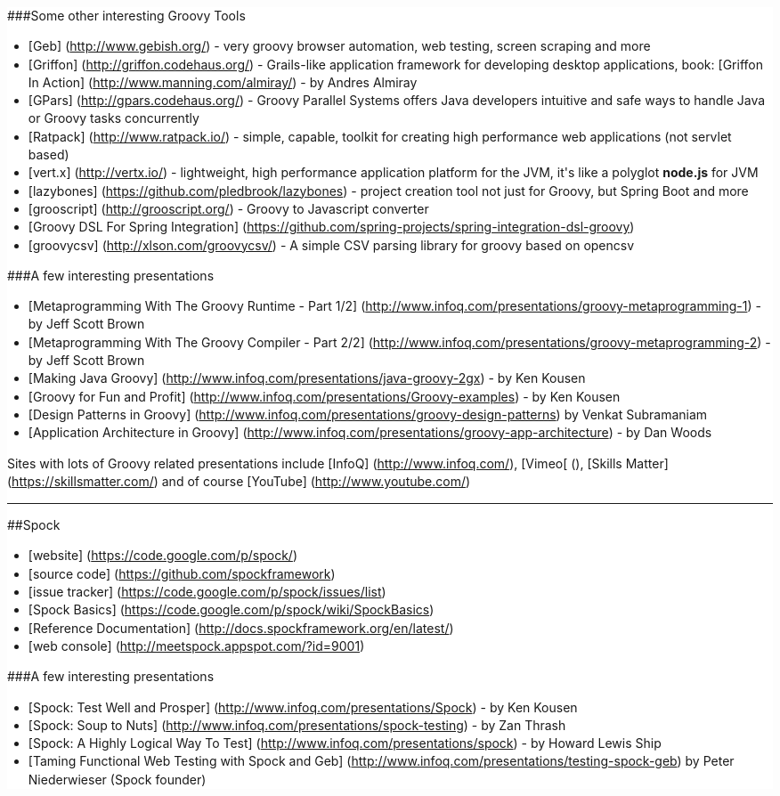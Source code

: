 ###Some other interesting Groovy Tools

* [Geb] (http://www.gebish.org/) - very groovy browser automation, web testing, screen scraping and more
* [Griffon] (http://griffon.codehaus.org/) - Grails-like application framework for developing desktop applications, book: [Griffon In Action] (http://www.manning.com/almiray/) -  by Andres Almiray
* [GPars] (http://gpars.codehaus.org/) - Groovy Parallel Systems offers Java developers intuitive and safe ways to handle Java or Groovy tasks concurrently
* [Ratpack] (http://www.ratpack.io/) - simple, capable, toolkit for creating high performance web applications (not servlet based)
* [vert.x] (http://vertx.io/) - lightweight, high performance application platform for the JVM, it's like a polyglot __node.js__ for JVM
* [lazybones] (https://github.com/pledbrook/lazybones) - project creation tool not just for Groovy, but Spring Boot and more
* [grooscript] (http://grooscript.org/) - Groovy to Javascript converter
* [Groovy DSL For Spring Integration] (https://github.com/spring-projects/spring-integration-dsl-groovy)
* [groovycsv] (http://xlson.com/groovycsv/) - A simple CSV parsing library for groovy based on opencsv

###A few interesting presentations
* [Metaprogramming With The Groovy Runtime - Part 1/2] (http://www.infoq.com/presentations/groovy-metaprogramming-1) - by Jeff Scott Brown
* [Metaprogramming With The Groovy Compiler - Part 2/2] (http://www.infoq.com/presentations/groovy-metaprogramming-2) - by Jeff Scott Brown
* [Making Java Groovy] (http://www.infoq.com/presentations/java-groovy-2gx) - by Ken Kousen
* [Groovy for Fun and Profit] (http://www.infoq.com/presentations/Groovy-examples) - by Ken Kousen
* [Design Patterns in Groovy] (http://www.infoq.com/presentations/groovy-design-patterns) by Venkat Subramaniam
* [Application Architecture in Groovy] (http://www.infoq.com/presentations/groovy-app-architecture) - by Dan Woods

Sites with lots of Groovy related presentations include [InfoQ] (http://www.infoq.com/), [Vimeo[ (), [Skills Matter] (https://skillsmatter.com/) and of course [YouTube] (http://www.youtube.com/)

-----

##Spock

* [website] (https://code.google.com/p/spock/)
* [source code] (https://github.com/spockframework)
* [issue tracker] (https://code.google.com/p/spock/issues/list)
* [Spock Basics] (https://code.google.com/p/spock/wiki/SpockBasics)
* [Reference Documentation] (http://docs.spockframework.org/en/latest/)
* [web console] (http://meetspock.appspot.com/?id=9001)

###A few interesting presentations
* [Spock: Test Well and Prosper] (http://www.infoq.com/presentations/Spock) - by Ken Kousen
* [Spock: Soup to Nuts] (http://www.infoq.com/presentations/spock-testing) - by Zan Thrash
* [Spock: A Highly Logical Way To Test] (http://www.infoq.com/presentations/spock) - by Howard Lewis Ship
* [Taming Functional Web Testing with Spock and Geb] (http://www.infoq.com/presentations/testing-spock-geb) by Peter Niederwieser (Spock founder)
